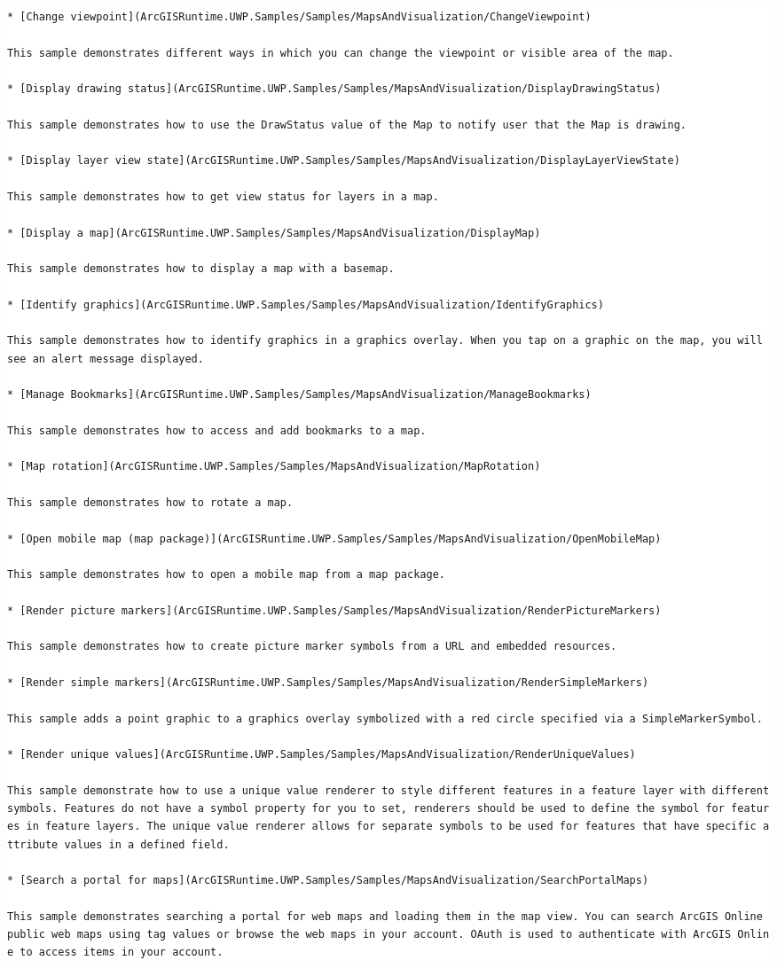     * [Change viewpoint](ArcGISRuntime.UWP.Samples/Samples/MapsAndVisualization/ChangeViewpoint)

    This sample demonstrates different ways in which you can change the viewpoint or visible area of the map.

    * [Display drawing status](ArcGISRuntime.UWP.Samples/Samples/MapsAndVisualization/DisplayDrawingStatus)

    This sample demonstrates how to use the DrawStatus value of the Map to notify user that the Map is drawing.

    * [Display layer view state](ArcGISRuntime.UWP.Samples/Samples/MapsAndVisualization/DisplayLayerViewState)

    This sample demonstrates how to get view status for layers in a map.

    * [Display a map](ArcGISRuntime.UWP.Samples/Samples/MapsAndVisualization/DisplayMap)

    This sample demonstrates how to display a map with a basemap.

    * [Identify graphics](ArcGISRuntime.UWP.Samples/Samples/MapsAndVisualization/IdentifyGraphics)

    This sample demonstrates how to identify graphics in a graphics overlay. When you tap on a graphic on the map, you will see an alert message displayed.

    * [Manage Bookmarks](ArcGISRuntime.UWP.Samples/Samples/MapsAndVisualization/ManageBookmarks)

    This sample demonstrates how to access and add bookmarks to a map.

    * [Map rotation](ArcGISRuntime.UWP.Samples/Samples/MapsAndVisualization/MapRotation)

    This sample demonstrates how to rotate a map.

    * [Open mobile map (map package)](ArcGISRuntime.UWP.Samples/Samples/MapsAndVisualization/OpenMobileMap)

    This sample demonstrates how to open a mobile map from a map package.

    * [Render picture markers](ArcGISRuntime.UWP.Samples/Samples/MapsAndVisualization/RenderPictureMarkers)

    This sample demonstrates how to create picture marker symbols from a URL and embedded resources.

    * [Render simple markers](ArcGISRuntime.UWP.Samples/Samples/MapsAndVisualization/RenderSimpleMarkers)

    This sample adds a point graphic to a graphics overlay symbolized with a red circle specified via a SimpleMarkerSymbol.

    * [Render unique values](ArcGISRuntime.UWP.Samples/Samples/MapsAndVisualization/RenderUniqueValues)

    This sample demonstrate how to use a unique value renderer to style different features in a feature layer with different symbols. Features do not have a symbol property for you to set, renderers should be used to define the symbol for features in feature layers. The unique value renderer allows for separate symbols to be used for features that have specific attribute values in a defined field.

    * [Search a portal for maps](ArcGISRuntime.UWP.Samples/Samples/MapsAndVisualization/SearchPortalMaps)

    This sample demonstrates searching a portal for web maps and loading them in the map view. You can search ArcGIS Online public web maps using tag values or browse the web maps in your account. OAuth is used to authenticate with ArcGIS Online to access items in your account.
